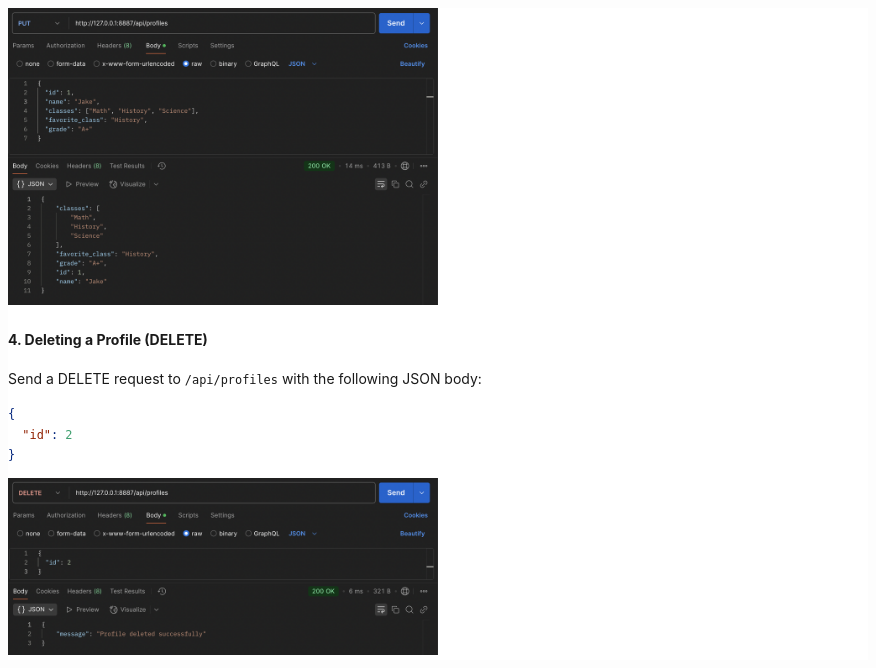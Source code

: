 <img src="images/put.png" style="width:50%;"/>

#### 4. **Deleting a Profile (DELETE)**  
Send a DELETE request to `/api/profiles` with the following JSON body:

```json
{
  "id": 2
}
```

<img src="images/delete.png" style="width:50%;"/>
